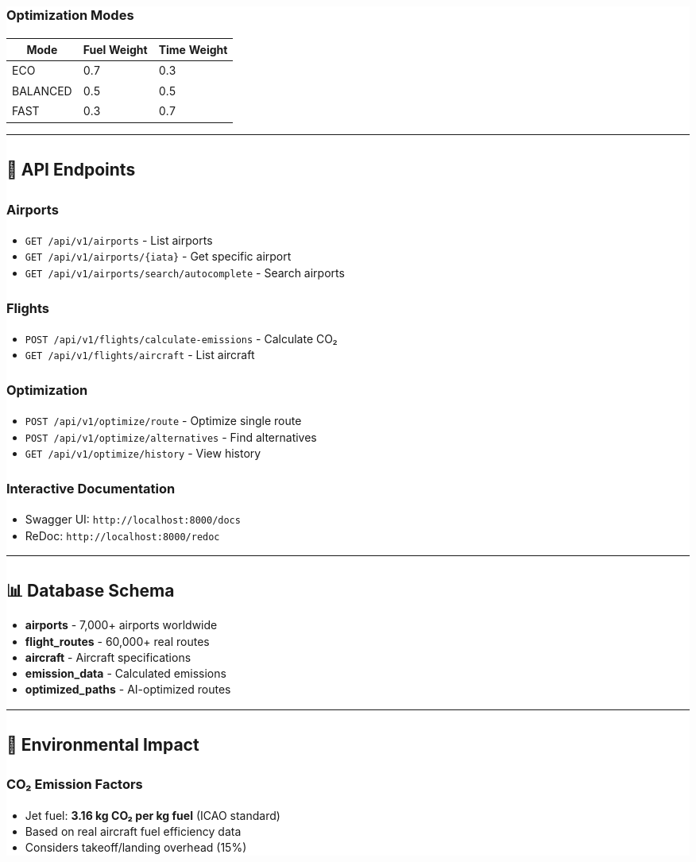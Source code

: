 ### Optimization Modes

| Mode | Fuel Weight | Time Weight |
|------|-------------|-------------|
| ECO | 0.7 | 0.3 |
| BALANCED | 0.5 | 0.5 |
| FAST | 0.3 | 0.7 |

---

## 📡 API Endpoints

### Airports
- `GET /api/v1/airports` - List airports
- `GET /api/v1/airports/{iata}` - Get specific airport
- `GET /api/v1/airports/search/autocomplete` - Search airports

### Flights
- `POST /api/v1/flights/calculate-emissions` - Calculate CO₂
- `GET /api/v1/flights/aircraft` - List aircraft

### Optimization
- `POST /api/v1/optimize/route` - Optimize single route
- `POST /api/v1/optimize/alternatives` - Find alternatives
- `GET /api/v1/optimize/history` - View history

### Interactive Documentation
- Swagger UI: `http://localhost:8000/docs`
- ReDoc: `http://localhost:8000/redoc`

---

## 📊 Database Schema

- **airports** - 7,000+ airports worldwide
- **flight_routes** - 60,000+ real routes
- **aircraft** - Aircraft specifications
- **emission_data** - Calculated emissions
- **optimized_paths** - AI-optimized routes

---

## 🌱 Environmental Impact

### CO₂ Emission Factors
- Jet fuel: **3.16 kg CO₂ per kg fuel** (ICAO standard)
- Based on real aircraft fuel efficiency data
- Considers takeoff/landing overhead (15%)
